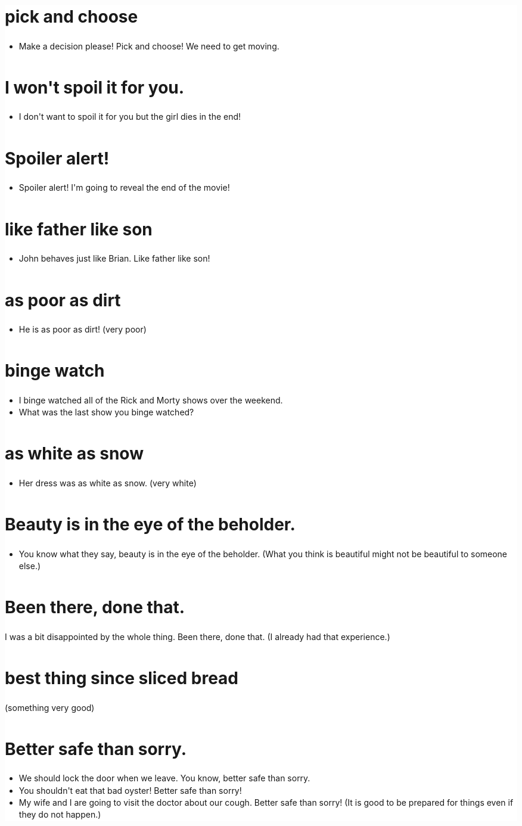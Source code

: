 # pick and choose
- Make a decision please! Pick and choose! We need to get moving.

# I won't spoil it for you.
- I don't want to spoil it for you but the girl dies in the end!

# Spoiler alert!
- Spoiler alert! I'm going to reveal the end of the movie!

# like father like son
- John behaves just like Brian. Like father like son!


# as poor as dirt
- He is as poor as dirt!
(very poor)

# binge watch
- I binge watched all of the Rick and Morty shows over the weekend.
- What was the last show you binge watched?


# as white as snow
- Her dress was as white as snow.
(very white)

# Beauty is in the eye of the beholder.
- You know what they say, beauty is in the eye of the beholder.
(What you think is beautiful might not be beautiful to someone else.)

# Been there, done that.
I was a bit disappointed by the whole thing. Been there, done that.
(I already had that experience.)

# best thing since sliced bread
(something very good)

# Better safe than sorry.
- We should lock the door when we leave. You know, better safe than sorry.
- You shouldn't eat that bad oyster! Better safe than sorry!
- My wife and I are going to visit the doctor about our cough. Better safe than sorry!
(It is good to be prepared for things even if they do not happen.)

